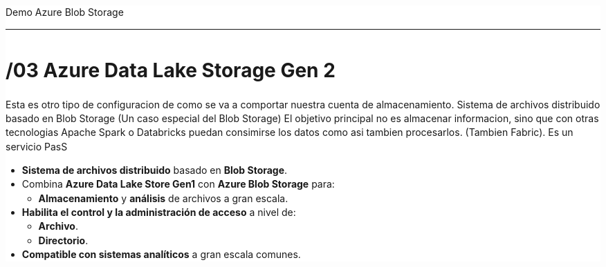 
Demo Azure Blob Storage





---

# /03 Azure Data Lake Storage Gen 2
Esta es otro tipo de configuracion de como se va a comportar nuestra cuenta de almacenamiento.
Sistema de archivos distribuido basado en Blob Storage (Un caso especial del Blob Storage)
El objetivo principal no es almacenar informacion, sino que con otras tecnologias Apache Spark o Databricks puedan consimirse los datos como asi tambien procesarlos. (Tambien Fabric).
Es un servicio PasS 


- **Sistema de archivos distribuido** basado en **Blob Storage**.
- Combina **Azure Data Lake Store Gen1** con **Azure Blob Storage** para:
  - **Almacenamiento** y **análisis** de archivos a gran escala.
- **Habilita el control y la administración de acceso** a nivel de:
  - **Archivo**.
  - **Directorio**.
- **Compatible con sistemas analíticos** a gran escala comunes.

